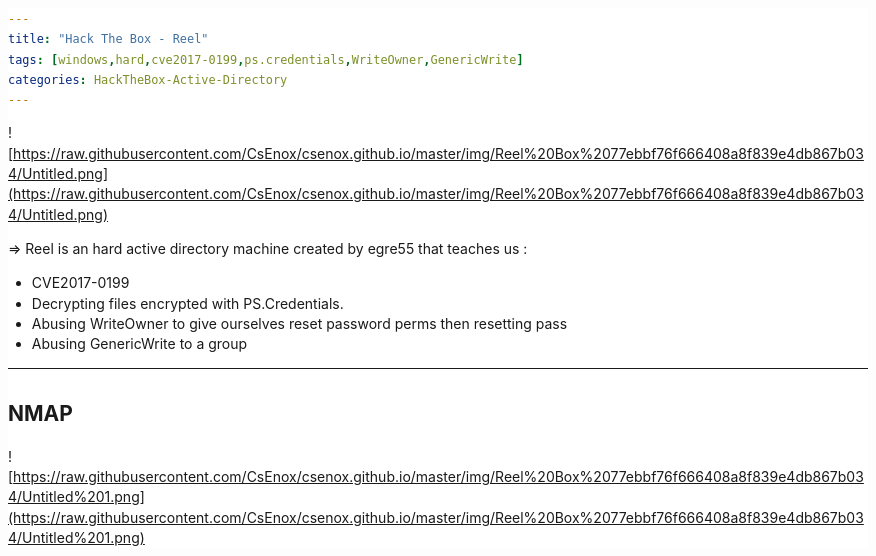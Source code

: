 ```yaml
---
title: "Hack The Box - Reel"
tags: [windows,hard,cve2017-0199,ps.credentials,WriteOwner,GenericWrite]
categories: HackTheBox-Active-Directory
---
```


![https://raw.githubusercontent.com/CsEnox/csenox.github.io/master/img/Reel%20Box%2077ebbf76f666408a8f839e4db867b034/Untitled.png](https://raw.githubusercontent.com/CsEnox/csenox.github.io/master/img/Reel%20Box%2077ebbf76f666408a8f839e4db867b034/Untitled.png)

⇒ Reel is an hard active directory machine created by egre55 that teaches us :

- CVE2017-0199
- Decrypting files encrypted with PS.Credentials.
- Abusing WriteOwner to give ourselves reset password perms then resetting pass
- Abusing GenericWrite to a group

---

## NMAP

![https://raw.githubusercontent.com/CsEnox/csenox.github.io/master/img/Reel%20Box%2077ebbf76f666408a8f839e4db867b034/Untitled%201.png](https://raw.githubusercontent.com/CsEnox/csenox.github.io/master/img/Reel%20Box%2077ebbf76f666408a8f839e4db867b034/Untitled%201.png)

